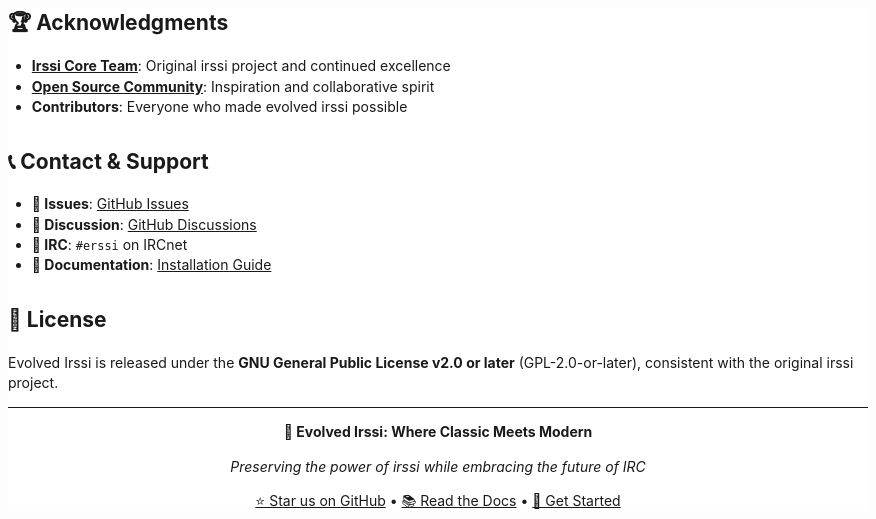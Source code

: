## 🏆 Acknowledgments

- **[Irssi Core Team](https://irssi.org/)**: Original irssi project and continued excellence
- **[Open Source Community](https://github.com/irssi/irssi)**: Inspiration and collaborative spirit
- **Contributors**: Everyone who made evolved irssi possible

## 📞 Contact & Support

- **🐛 Issues**: [GitHub Issues](https://github.com/kofany/irssi/issues)
- **💬 Discussion**: [GitHub Discussions](https://github.com/kofany/irssi/discussions)
- **📧 IRC**: `#erssi` on IRCnet
- **📖 Documentation**: [Installation Guide](INSTALL-SCRIPT.md)

## 📄 License

Evolved Irssi is released under the **GNU General Public License v2.0 or later** (GPL-2.0-or-later), consistent with the original irssi project.

---

<div align="center">

**🎯 Evolved Irssi: Where Classic Meets Modern** 

*Preserving the power of irssi while embracing the future of IRC*

[⭐ Star us on GitHub](https://github.com/kofany/irssi/tree/evolved-irssi) • [📚 Read the Docs](INSTALL-SCRIPT.md) • [🚀 Get Started](#quick-start)

</div>
